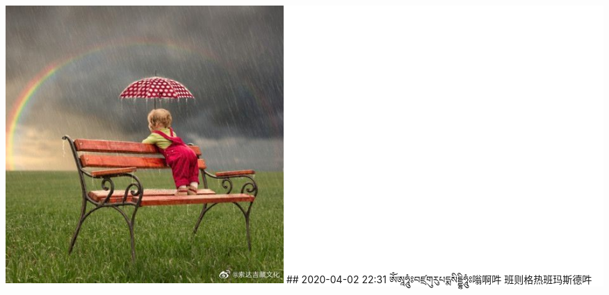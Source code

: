<img src="../Image/6aa7ad10ly1gddhnc9yt0j20c80c8dgj.jpg" width="400">
 ## 2020-04-02 22:31
ཨོཾཨཱཧཱུཾཿབཛྲགུརུཔདྨསིདྡྷིཧཱུཾཿ嗡啊吽  班则格热班玛斯德吽